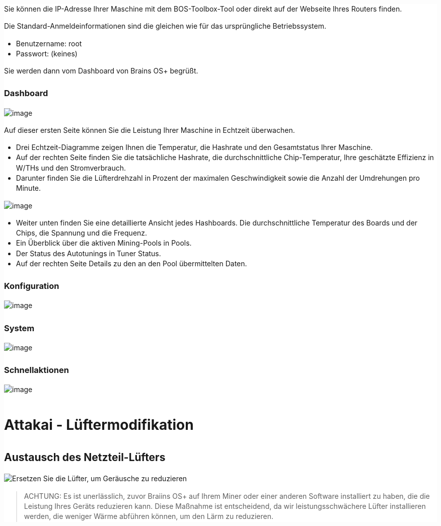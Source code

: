 Sie können die IP-Adresse Ihrer Maschine mit dem BOS-Toolbox-Tool oder direkt auf der Webseite Ihres Routers finden.

Die Standard-Anmeldeinformationen sind die gleichen wie für das ursprüngliche Betriebssystem.

- Benutzername: root
- Passwort: (keines)

Sie werden dann vom Dashboard von Brains OS+ begrüßt.

### Dashboard

![image](assets/software/14.jpeg)

Auf dieser ersten Seite können Sie die Leistung Ihrer Maschine in Echtzeit überwachen.

- Drei Echtzeit-Diagramme zeigen Ihnen die Temperatur, die Hashrate und den Gesamtstatus Ihrer Maschine.
- Auf der rechten Seite finden Sie die tatsächliche Hashrate, die durchschnittliche Chip-Temperatur, Ihre geschätzte Effizienz in W/THs und den Stromverbrauch.
- Darunter finden Sie die Lüfterdrehzahl in Prozent der maximalen Geschwindigkeit sowie die Anzahl der Umdrehungen pro Minute.

![image](assets/software/15.jpeg)

- Weiter unten finden Sie eine detaillierte Ansicht jedes Hashboards. Die durchschnittliche Temperatur des Boards und der Chips, die Spannung und die Frequenz.
- Ein Überblick über die aktiven Mining-Pools in Pools.
- Der Status des Autotunings in Tuner Status.
- Auf der rechten Seite Details zu den an den Pool übermittelten Daten.

### Konfiguration

![image](assets/software/16.jpeg)

### System

![image](assets/software/17.jpeg)

### Schnellaktionen

![image](assets/software/18.jpeg)

# Attakai - Lüftermodifikation

## Austausch des Netzteil-Lüfters

![Ersetzen Sie die Lüfter, um Geräusche zu reduzieren](https://www.youtube.com/watch?v=2CNGKZiveuc)

> ACHTUNG: Es ist unerlässlich, zuvor Braiins OS+ auf Ihrem Miner oder einer anderen Software installiert zu haben, die die Leistung Ihres Geräts reduzieren kann. Diese Maßnahme ist entscheidend, da wir leistungsschwächere Lüfter installieren werden, die weniger Wärme abführen können, um den Lärm zu reduzieren.
